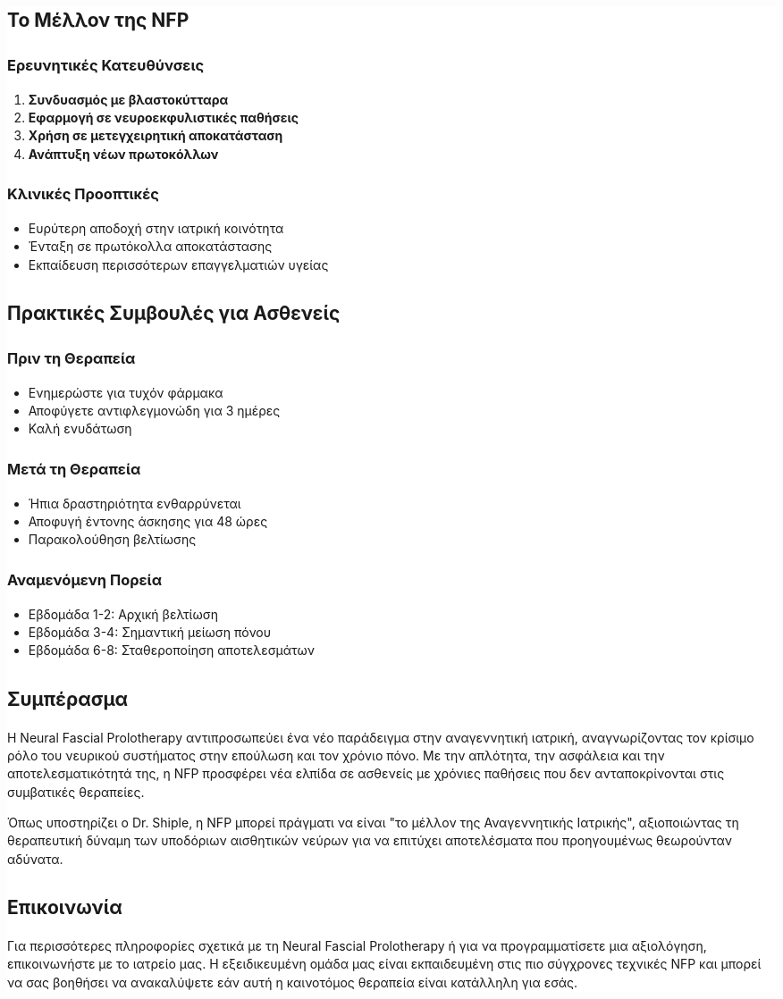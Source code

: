 ## Το Μέλλον της NFP

### Ερευνητικές Κατευθύνσεις
1. **Συνδυασμός με βλαστοκύτταρα**
2. **Εφαρμογή σε νευροεκφυλιστικές παθήσεις**
3. **Χρήση σε μετεγχειρητική αποκατάσταση**
4. **Ανάπτυξη νέων πρωτοκόλλων**

### Κλινικές Προοπτικές
- Ευρύτερη αποδοχή στην ιατρική κοινότητα
- Ένταξη σε πρωτόκολλα αποκατάστασης
- Εκπαίδευση περισσότερων επαγγελματιών υγείας

## Πρακτικές Συμβουλές για Ασθενείς

### Πριν τη Θεραπεία
- Ενημερώστε για τυχόν φάρμακα
- Αποφύγετε αντιφλεγμονώδη για 3 ημέρες
- Καλή ενυδάτωση

### Μετά τη Θεραπεία
- Ήπια δραστηριότητα ενθαρρύνεται
- Αποφυγή έντονης άσκησης για 48 ώρες
- Παρακολούθηση βελτίωσης

### Αναμενόμενη Πορεία
- Εβδομάδα 1-2: Αρχική βελτίωση
- Εβδομάδα 3-4: Σημαντική μείωση πόνου
- Εβδομάδα 6-8: Σταθεροποίηση αποτελεσμάτων

## Συμπέρασμα

Η Neural Fascial Prolotherapy αντιπροσωπεύει ένα νέο παράδειγμα στην αναγεννητική ιατρική, αναγνωρίζοντας τον κρίσιμο ρόλο του νευρικού συστήματος στην επούλωση και τον χρόνιο πόνο. Με την απλότητα, την ασφάλεια και την αποτελεσματικότητά της, η NFP προσφέρει νέα ελπίδα σε ασθενείς με χρόνιες παθήσεις που δεν ανταποκρίνονται στις συμβατικές θεραπείες.

Όπως υποστηρίζει ο Dr. Shiple, η NFP μπορεί πράγματι να είναι "το μέλλον της Αναγεννητικής Ιατρικής", αξιοποιώντας τη θεραπευτική δύναμη των υποδόριων αισθητικών νεύρων για να επιτύχει αποτελέσματα που προηγουμένως θεωρούνταν αδύνατα.

## Επικοινωνία

Για περισσότερες πληροφορίες σχετικά με τη Neural Fascial Prolotherapy ή για να προγραμματίσετε μια αξιολόγηση, επικοινωνήστε με το ιατρείο μας. Η εξειδικευμένη ομάδα μας είναι εκπαιδευμένη στις πιο σύγχρονες τεχνικές NFP και μπορεί να σας βοηθήσει να ανακαλύψετε εάν αυτή η καινοτόμος θεραπεία είναι κατάλληλη για εσάς.